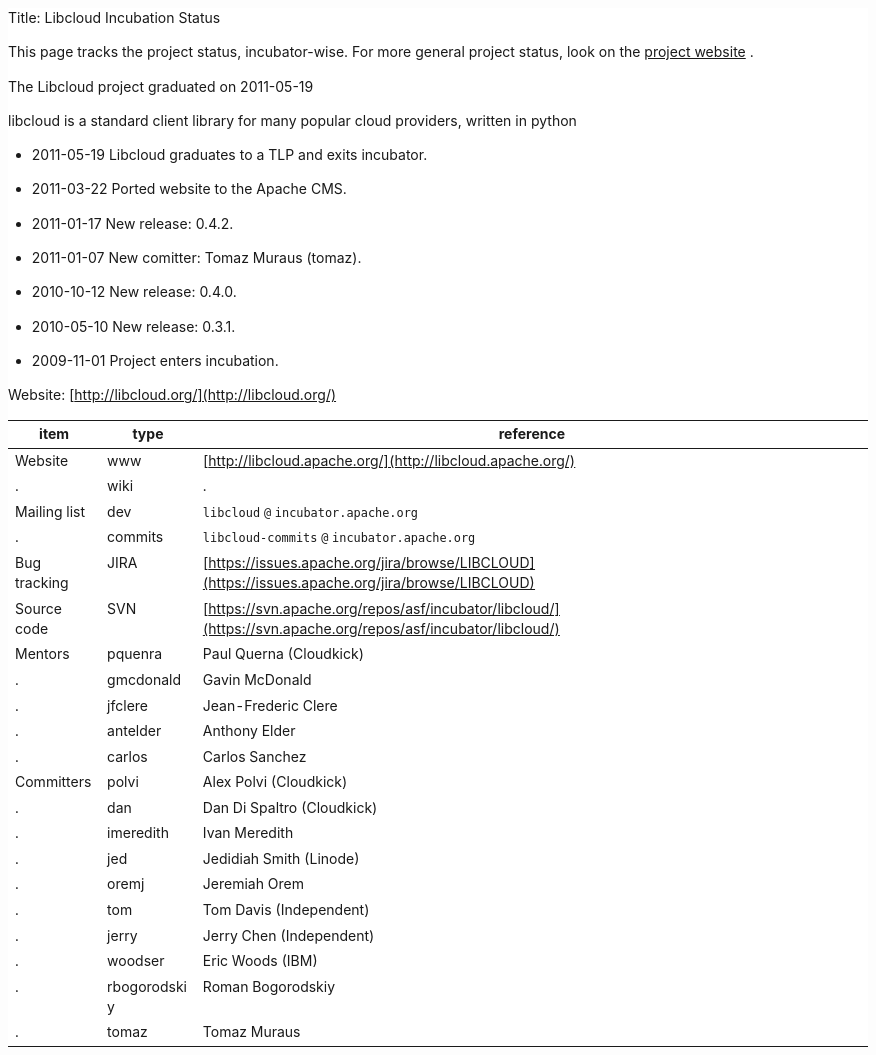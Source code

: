 Title: Libcloud Incubation Status
<link href="http://purl.org/DC/elements/1.0/" rel="schema.DC"></link>

This page tracks the project status, incubator-wise. For more general project status, look on the [project website](http://libcloud.org/) .


<span class="graduated">The Libcloud project graduated on 2011-05-19</span>


libcloud is a standard client library for many popular cloud providers, written in python



- 2011-05-19 Libcloud graduates to a TLP and exits incubator.

- 2011-03-22 Ported website to the Apache CMS.

- 2011-01-17 New release: 0.4.2.

- 2011-01-07 New comitter: Tomaz Muraus (tomaz).

- 2010-10-12 New release: 0.4.0.

- 2010-05-10 New release: 0.3.1.

- 2009-11-01 Project enters incubation.

Website: [http://libcloud.org/](http://libcloud.org/) 


| item | type | reference |
|------|------|-----------|
| Website | www |  [http://libcloud.apache.org/](http://libcloud.apache.org/)  |
| . | wiki | . |
| Mailing list | dev |  `libcloud`  `@`  `incubator.apache.org`  |
| . | commits |  `libcloud-commits`  `@`  `incubator.apache.org`  |
| Bug tracking | JIRA |  [https://issues.apache.org/jira/browse/LIBCLOUD](https://issues.apache.org/jira/browse/LIBCLOUD)  |
| Source code | SVN |  [https://svn.apache.org/repos/asf/incubator/libcloud/](https://svn.apache.org/repos/asf/incubator/libcloud/)  |
| Mentors | pquenra | Paul Querna (Cloudkick) |
| . | gmcdonald | Gavin McDonald |
| . | jfclere | Jean-Frederic Clere |
| . | antelder | Anthony Elder |
| . | carlos | Carlos Sanchez |
| Committers | polvi | Alex Polvi (Cloudkick) |
| . | dan | Dan Di Spaltro (Cloudkick) |
| . | imeredith | Ivan Meredith |
| . | jed | Jedidiah Smith (Linode) |
| . | oremj | Jeremiah Orem |
| . | tom | Tom Davis (Independent) |
| . | jerry | Jerry Chen (Independent) |
| . | woodser | Eric Woods (IBM) |
| . | rbogorodskiy | Roman Bogorodskiy |
| . | tomaz | Tomaz Muraus |
